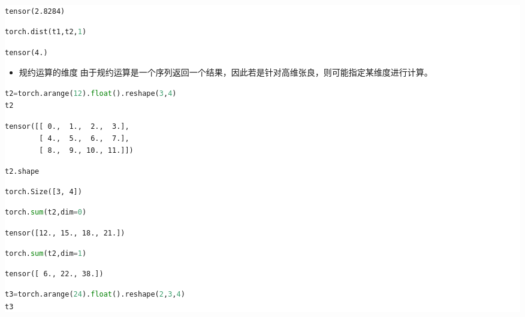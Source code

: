 


    tensor(2.8284)




```python
torch.dist(t1,t2,1)
```




    tensor(4.)



- 规约运算的维度
由于规约运算是一个序列返回一个结果，因此若是针对高维张良，则可能指定某维度进行计算。


```python
t2=torch.arange(12).float().reshape(3,4)
t2
```




    tensor([[ 0.,  1.,  2.,  3.],
            [ 4.,  5.,  6.,  7.],
            [ 8.,  9., 10., 11.]])




```python
t2.shape
```




    torch.Size([3, 4])




```python
torch.sum(t2,dim=0)
```




    tensor([12., 15., 18., 21.])




```python
torch.sum(t2,dim=1)
```




    tensor([ 6., 22., 38.])




```python
t3=torch.arange(24).float().reshape(2,3,4)
t3
```
